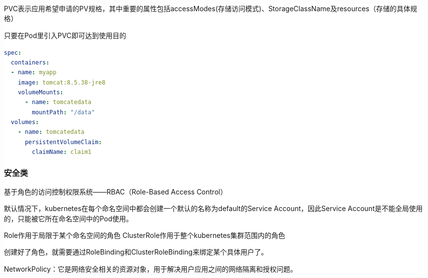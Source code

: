 PVC表示应用希望申请的PV规格，其中重要的属性包括accessModes(存储访问模式)、StorageClassName及resources（存储的具体规格）

只要在Pod里引入PVC即可达到使用目的
```yaml
spec:
  containers:
  - name: myapp
    image: tomcat:8.5.38-jre8
    volumeMounts:
      - name: tomcatedata
        mountPath: "/data"
  volumes:
    - name: tomcatedata
      persistentVolumeClaim:
        claimName: claim1
```

### 安全类
基于角色的访问控制权限系统——RBAC（Role-Based Access Control）

默认情况下，kubernetes在每个命名空间中都会创建一个默认的名称为default的Service Account，因此Service Account是不能全局使用的，只能被它所在命名空间中的Pod使用。


Role作用于局限于某个命名空间的角色
ClusterRole作用于整个kubernetes集群范围内的角色

创建好了角色，就需要通过RoleBinding和ClusterRoleBinding来绑定某个具体用户了。

NetworkPolicy：它是网络安全相关的资源对象，用于解决用户应用之间的网络隔离和授权问题。


























